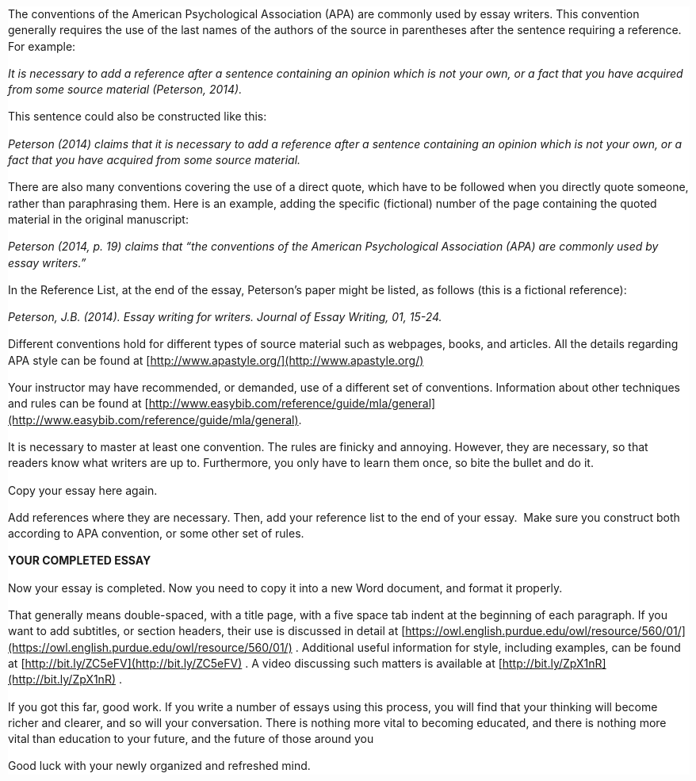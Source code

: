 The conventions of the American Psychological Association (APA) are commonly used by essay writers. This convention generally requires the use of the last names of the authors of the source in parentheses after the sentence requiring a reference. For example:

_It is necessary to add a reference after a sentence containing an opinion which is not your own, or a fact that you have acquired from some source material (Peterson, 2014)._

This sentence could also be constructed like this:

_Peterson (2014) claims that it is necessary to add a reference after a sentence containing an opinion which is not your own, or a fact that you have acquired from some source material._

There are also many conventions covering the use of a direct quote, which have to be followed when you directly quote someone, rather than paraphrasing them. Here is an example, adding the specific (fictional) number of the page containing the quoted material in the original manuscript:

_Peterson (2014, p. 19) claims that “the conventions of the American Psychological Association (APA) are commonly used by essay writers.”_

In the Reference List, at the end of the essay, Peterson’s paper might be listed, as follows (this is a fictional reference):

_Peterson, J.B. (2014). Essay writing for writers. Journal of Essay Writing, 01, 15-24._

Different conventions hold for different types of source material such as webpages, books, and articles. All the details regarding APA style can be found at [http://www.apastyle.org/](http://www.apastyle.org/)

Your instructor may have recommended, or demanded, use of a different set of conventions. Information about other techniques and rules can be found at [http://www.easybib.com/reference/guide/mla/general](http://www.easybib.com/reference/guide/mla/general).

It is necessary to master at least one convention. The rules are finicky and annoying. However, they are necessary, so that readers know what writers are up to. Furthermore, you only have to learn them once, so bite the bullet and do it.

Copy your essay here again.

Add references where they are necessary. Then, add your reference list to the end of your essay.  Make sure you construct both according to APA convention, or some other set of rules.

**YOUR COMPLETED ESSAY**

Now your essay is completed. Now you need to copy it into a new Word document, and format it properly.

That generally means double-spaced, with a title page, with a five space tab indent at the beginning of each paragraph. If you want to add subtitles, or section headers, their use is discussed in detail at [https://owl.english.purdue.edu/owl/resource/560/01/](https://owl.english.purdue.edu/owl/resource/560/01/) . Additional useful information for style, including examples, can be found at [http://bit.ly/ZC5eFV](http://bit.ly/ZC5eFV) . A video discussing such matters is available at [http://bit.ly/ZpX1nR](http://bit.ly/ZpX1nR) .

If you got this far, good work. If you write a number of essays using this process, you will find that your thinking will become richer and clearer, and so will your conversation. There is nothing more vital to becoming educated, and there is nothing more vital than education to your future, and the future of those around you

Good luck with your newly organized and refreshed mind.
